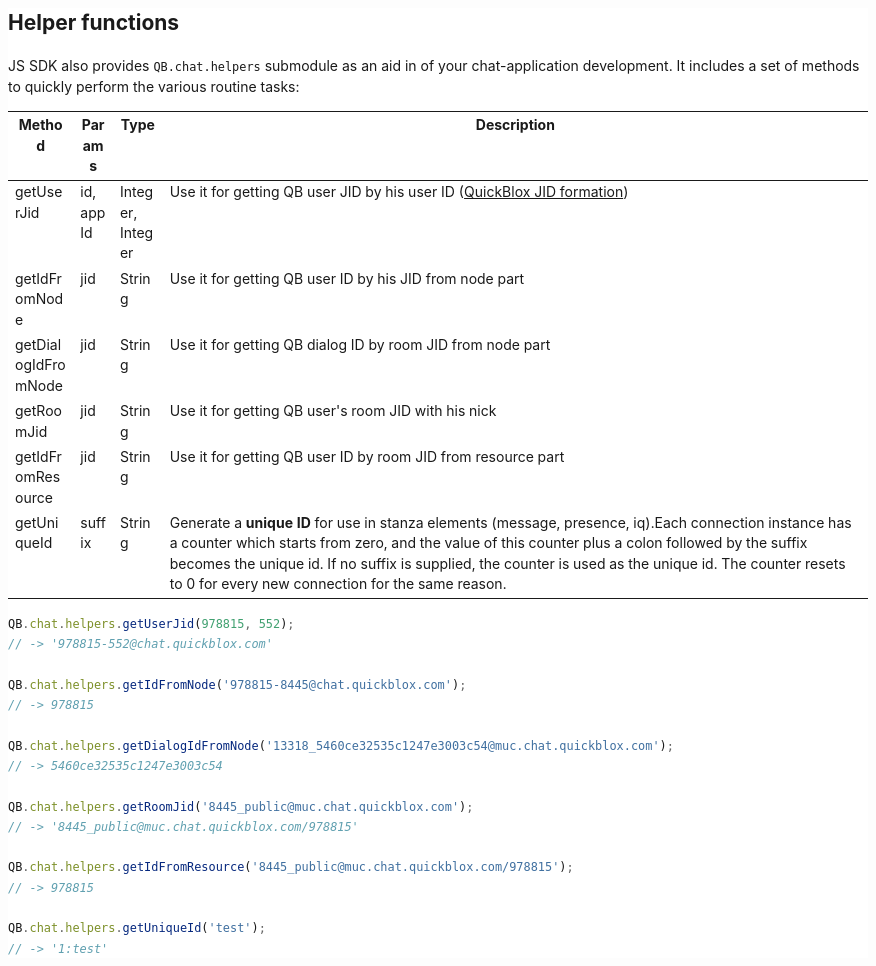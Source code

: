 ## Helper functions

JS SDK also provides `QB.chat.helpers` submodule as an aid in of your chat-application development. It includes a set of methods to quickly perform the various routine tasks:

| Method | Params | Type | Description |
|-|-|-|-|
| getUserJid | id, appId | Integer, Integer | Use it for getting QB user JID by his user ID ([QuickBlox JID formation](https://quickblox.com/developers/Chat#Server)) |
| getIdFromNode       | jid       | String           | Use it for getting QB user ID by his JID from node part |
| getDialogIdFromNode | jid       | String           | Use it for getting QB dialog ID by room JID from node part  |
| getRoomJid          | jid       | String           | Use it for getting QB user's room JID with his nick |
| getIdFromResource   | jid       | String           | Use it for getting QB user ID by room JID from resource part |
| getUniqueId         | suffix    | String           | Generate a **unique ID** for use in stanza elements (message, presence, iq).Each connection instance has a counter which starts from zero, and the value of this counter plus a colon followed by the suffix becomes the unique id. If no suffix is supplied, the counter is used as the unique id. The counter resets to 0 for every new connection for the same reason. |

```javascript
QB.chat.helpers.getUserJid(978815, 552);
// -> '978815-552@chat.quickblox.com'
 
QB.chat.helpers.getIdFromNode('978815-8445@chat.quickblox.com');
// -> 978815
 
QB.chat.helpers.getDialogIdFromNode('13318_5460ce32535c1247e3003c54@muc.chat.quickblox.com');
// -> 5460ce32535c1247e3003c54
 
QB.chat.helpers.getRoomJid('8445_public@muc.chat.quickblox.com');
// -> '8445_public@muc.chat.quickblox.com/978815'
 
QB.chat.helpers.getIdFromResource('8445_public@muc.chat.quickblox.com/978815');
// -> 978815
 
QB.chat.helpers.getUniqueId('test');
// -> '1:test'
```